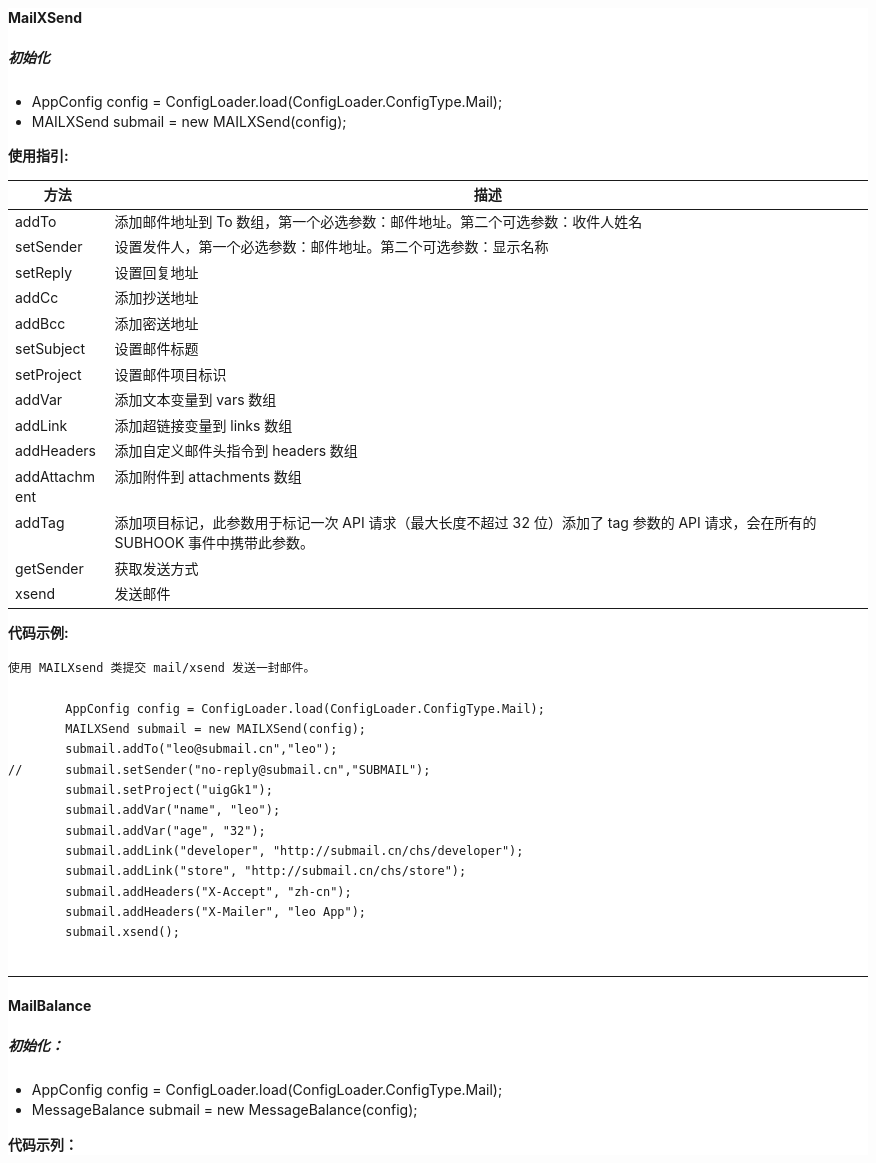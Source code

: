 
#### MailXSend
##### 初始化
- AppConfig config = ConfigLoader.load(ConfigLoader.ConfigType.Mail);
- MAILXSend submail = new MAILXSend(config);

**使用指引:**

方法  | 描述 
---|---
addTo | 添加邮件地址到 To 数组，第一个必选参数：邮件地址。第二个可选参数：收件人姓名
setSender | 设置发件人，第一个必选参数：邮件地址。第二个可选参数：显示名称
setReply | 设置回复地址
addCc | 添加抄送地址
addBcc | 添加密送地址
setSubject | 设置邮件标题
setProject | 设置邮件项目标识
addVar | 添加文本变量到 vars 数组
addLink | 添加超链接变量到 links 数组
addHeaders | 添加自定义邮件头指令到 headers 数组
addAttachment | 添加附件到 attachments 数组
addTag |  添加项目标记，此参数用于标记一次 API 请求（最大长度不超过 32 位）添加了 tag 参数的 API 请求，会在所有的 SUBHOOK 事件中携带此参数。
getSender | 获取发送方式
xsend | 发送邮件

**代码示例:**

```
使用 MAILXsend 类提交 mail/xsend 发送一封邮件。

        AppConfig config = ConfigLoader.load(ConfigLoader.ConfigType.Mail);
		MAILXSend submail = new MAILXSend(config);
		submail.addTo("leo@submail.cn","leo");
//		submail.setSender("no-reply@submail.cn","SUBMAIL");
		submail.setProject("uigGk1");
		submail.addVar("name", "leo");
		submail.addVar("age", "32");
		submail.addLink("developer", "http://submail.cn/chs/developer");
		submail.addLink("store", "http://submail.cn/chs/store");
		submail.addHeaders("X-Accept", "zh-cn");
		submail.addHeaders("X-Mailer", "leo App");
		submail.xsend();


```

---
#### MailBalance
##### 初始化：
- AppConfig config = ConfigLoader.load(ConfigLoader.ConfigType.Mail);
- MessageBalance submail = new MessageBalance(config);

**代码示列：**
